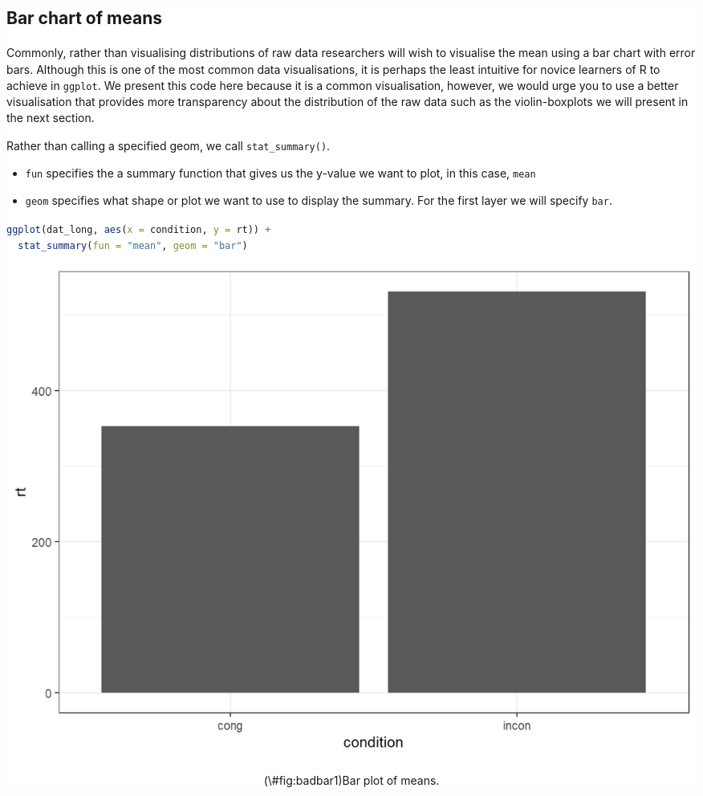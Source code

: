 ## Bar chart of means

Commonly, rather than visualising distributions of raw data researchers will wish to visualise the mean using a bar chart with error bars. Although this is one of the most common data visualisations, it is perhaps the least intuitive for novice learners of R to achieve in `ggplot`. We present this code here because it is a common visualisation, however, we would urge you to use a better visualisation that provides more transparency about the distribution of the raw data such as the violin-boxplots we will present in the next section.

Rather than calling a specified geom, we call `stat_summary()`.

-   `fun` specifies the a summary function that gives us the y-value we want to plot, in this case, `mean`

-   `geom` specifies what shape or plot we want to use to display the summary. For the first layer we will specify `bar`.


```r
ggplot(dat_long, aes(x = condition, y = rt)) +
  stat_summary(fun = "mean", geom = "bar")
```

<div class="figure" style="text-align: center">
<img src="04-ch4_files/figure-html/badbar1-1.png" alt="Bar plot of means." width="100%" />
<p class="caption">(\#fig:badbar1)Bar plot of means.</p>
</div>
